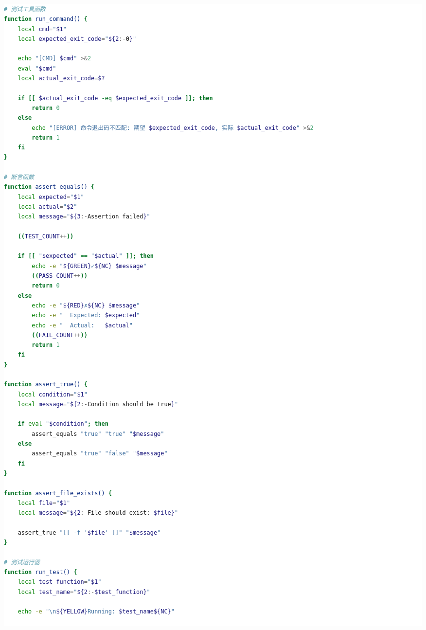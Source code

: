 ```bash
# 测试工具函数
function run_command() {
    local cmd="$1"
    local expected_exit_code="${2:-0}"
    
    echo "[CMD] $cmd" >&2
    eval "$cmd"
    local actual_exit_code=$?
    
    if [[ $actual_exit_code -eq $expected_exit_code ]]; then
        return 0
    else
        echo "[ERROR] 命令退出码不匹配: 期望 $expected_exit_code, 实际 $actual_exit_code" >&2
        return 1
    fi
}

# 断言函数
function assert_equals() {
    local expected="$1"
    local actual="$2"
    local message="${3:-Assertion failed}"
    
    ((TEST_COUNT++))
    
    if [[ "$expected" == "$actual" ]]; then
        echo -e "${GREEN}✓${NC} $message"
        ((PASS_COUNT++))
        return 0
    else
        echo -e "${RED}✗${NC} $message"
        echo -e "  Expected: $expected"
        echo -e "  Actual:   $actual"
        ((FAIL_COUNT++))
        return 1
    fi
}

function assert_true() {
    local condition="$1"
    local message="${2:-Condition should be true}"
    
    if eval "$condition"; then
        assert_equals "true" "true" "$message"
    else
        assert_equals "true" "false" "$message"
    fi
}

function assert_file_exists() {
    local file="$1"
    local message="${2:-File should exist: $file}"
    
    assert_true "[[ -f '$file' ]]" "$message"
}

# 测试运行器
function run_test() {
    local test_function="$1"
    local test_name="${2:-$test_function}"
    
    echo -e "\n${YELLOW}Running: $test_name${NC}"
    
```